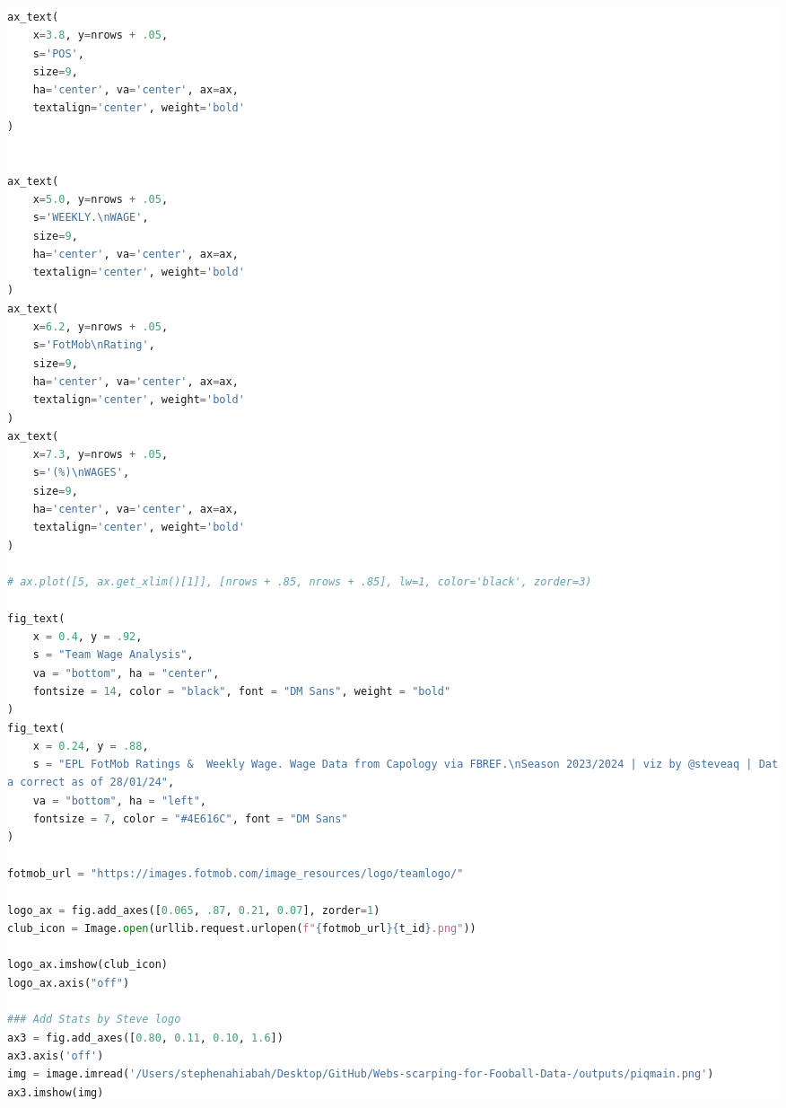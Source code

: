 ```python
ax_text(
    x=3.8, y=nrows + .05,
    s='POS',
    size=9,
    ha='center', va='center', ax=ax,
    textalign='center', weight='bold'
)


ax_text(
    x=5.0, y=nrows + .05,
    s='WEEKLY.\nWAGE',
    size=9,
    ha='center', va='center', ax=ax,
    textalign='center', weight='bold'
)
ax_text(
    x=6.2, y=nrows + .05,
    s='FotMob\nRating',
    size=9,
    ha='center', va='center', ax=ax,
    textalign='center', weight='bold'
)
ax_text(
    x=7.3, y=nrows + .05,
    s='(%)\nWAGES',
    size=9,
    ha='center', va='center', ax=ax,
    textalign='center', weight='bold'
)

# ax.plot([5, ax.get_xlim()[1]], [nrows + .85, nrows + .85], lw=1, color='black', zorder=3)

fig_text(
    x = 0.4, y = .92, 
    s = "Team Wage Analysis",
    va = "bottom", ha = "center",
    fontsize = 14, color = "black", font = "DM Sans", weight = "bold"
)
fig_text(
	x = 0.24, y = .88, 
    s = "EPL FotMob Ratings &  Weekly Wage. Wage Data from Capology via FBREF.\nSeason 2023/2024 | viz by @steveaq | Data correct as of 28/01/24",
	va = "bottom", ha = "left",
	fontsize = 7, color = "#4E616C", font = "DM Sans"
)

fotmob_url = "https://images.fotmob.com/image_resources/logo/teamlogo/"

logo_ax = fig.add_axes([0.065, .87, 0.21, 0.07], zorder=1)
club_icon = Image.open(urllib.request.urlopen(f"{fotmob_url}{t_id}.png"))

logo_ax.imshow(club_icon)
logo_ax.axis("off")

### Add Stats by Steve logo
ax3 = fig.add_axes([0.80, 0.11, 0.10, 1.6])
ax3.axis('off')
img = image.imread('/Users/stephenahiabah/Desktop/GitHub/Webs-scarping-for-Fooball-Data-/outputs/piqmain.png')
ax3.imshow(img)

```